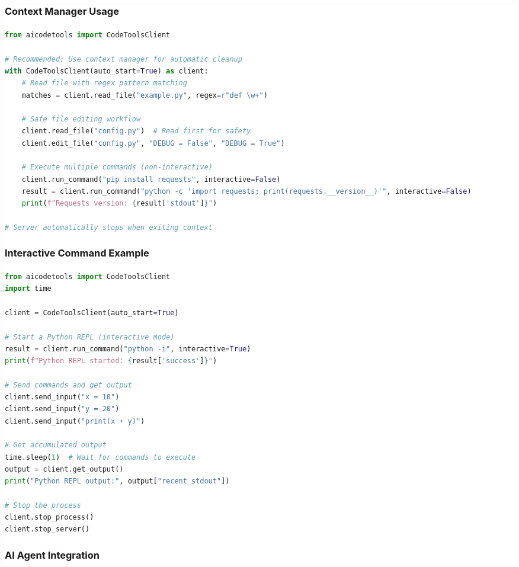 ### Context Manager Usage

```python
from aicodetools import CodeToolsClient

# Recommended: Use context manager for automatic cleanup
with CodeToolsClient(auto_start=True) as client:
    # Read file with regex pattern matching
    matches = client.read_file("example.py", regex=r"def \w+")

    # Safe file editing workflow
    client.read_file("config.py")  # Read first for safety
    client.edit_file("config.py", "DEBUG = False", "DEBUG = True")

    # Execute multiple commands (non-interactive)
    client.run_command("pip install requests", interactive=False)
    result = client.run_command("python -c 'import requests; print(requests.__version__)'", interactive=False)
    print(f"Requests version: {result['stdout']}")

# Server automatically stops when exiting context
```

### Interactive Command Example

```python
from aicodetools import CodeToolsClient
import time

client = CodeToolsClient(auto_start=True)

# Start a Python REPL (interactive mode)
result = client.run_command("python -i", interactive=True)
print(f"Python REPL started: {result['success']}")

# Send commands and get output
client.send_input("x = 10")
client.send_input("y = 20")
client.send_input("print(x + y)")

# Get accumulated output
time.sleep(1)  # Wait for commands to execute
output = client.get_output()
print("Python REPL output:", output["recent_stdout"])

# Stop the process
client.stop_process()
client.stop_server()
```

### AI Agent Integration
